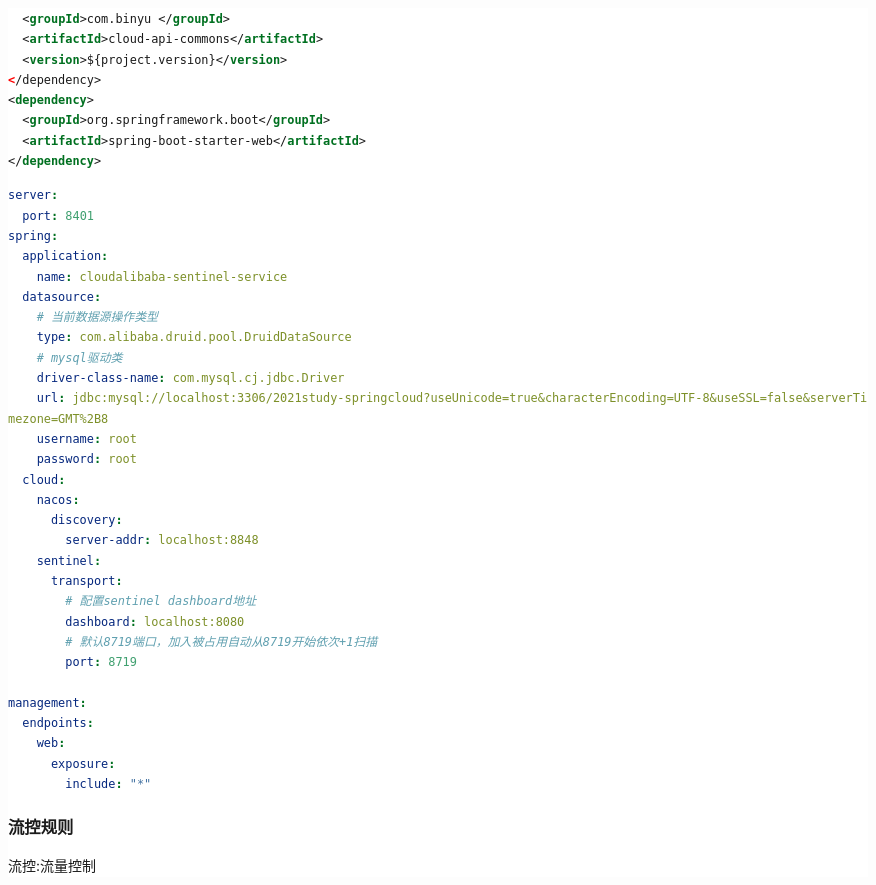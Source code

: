 ```xml
  <groupId>com.binyu </groupId>
  <artifactId>cloud-api-commons</artifactId>
  <version>${project.version}</version>
</dependency>
<dependency>
  <groupId>org.springframework.boot</groupId>
  <artifactId>spring-boot-starter-web</artifactId>
</dependency>
```



```yml
server:
  port: 8401
spring:
  application:
    name: cloudalibaba-sentinel-service
  datasource:
    # 当前数据源操作类型
    type: com.alibaba.druid.pool.DruidDataSource
    # mysql驱动类
    driver-class-name: com.mysql.cj.jdbc.Driver
    url: jdbc:mysql://localhost:3306/2021study-springcloud?useUnicode=true&characterEncoding=UTF-8&useSSL=false&serverTimezone=GMT%2B8
    username: root
    password: root
  cloud:
    nacos:
      discovery:
        server-addr: localhost:8848
    sentinel:
      transport:
        # 配置sentinel dashboard地址
        dashboard: localhost:8080
        # 默认8719端口，加入被占用自动从8719开始依次+1扫描
        port: 8719

management:
  endpoints:
    web:
      exposure:
        include: "*"
```

### 流控规则

流控:流量控制
